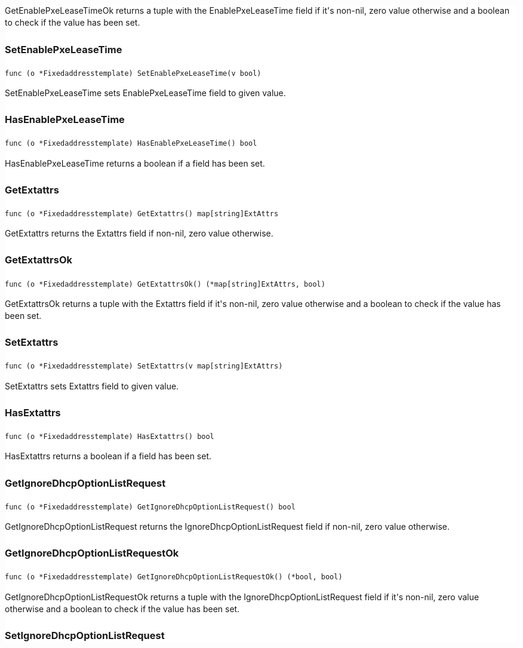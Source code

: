 GetEnablePxeLeaseTimeOk returns a tuple with the EnablePxeLeaseTime field if it's non-nil, zero value otherwise
and a boolean to check if the value has been set.

### SetEnablePxeLeaseTime

`func (o *Fixedaddresstemplate) SetEnablePxeLeaseTime(v bool)`

SetEnablePxeLeaseTime sets EnablePxeLeaseTime field to given value.

### HasEnablePxeLeaseTime

`func (o *Fixedaddresstemplate) HasEnablePxeLeaseTime() bool`

HasEnablePxeLeaseTime returns a boolean if a field has been set.

### GetExtattrs

`func (o *Fixedaddresstemplate) GetExtattrs() map[string]ExtAttrs`

GetExtattrs returns the Extattrs field if non-nil, zero value otherwise.

### GetExtattrsOk

`func (o *Fixedaddresstemplate) GetExtattrsOk() (*map[string]ExtAttrs, bool)`

GetExtattrsOk returns a tuple with the Extattrs field if it's non-nil, zero value otherwise
and a boolean to check if the value has been set.

### SetExtattrs

`func (o *Fixedaddresstemplate) SetExtattrs(v map[string]ExtAttrs)`

SetExtattrs sets Extattrs field to given value.

### HasExtattrs

`func (o *Fixedaddresstemplate) HasExtattrs() bool`

HasExtattrs returns a boolean if a field has been set.

### GetIgnoreDhcpOptionListRequest

`func (o *Fixedaddresstemplate) GetIgnoreDhcpOptionListRequest() bool`

GetIgnoreDhcpOptionListRequest returns the IgnoreDhcpOptionListRequest field if non-nil, zero value otherwise.

### GetIgnoreDhcpOptionListRequestOk

`func (o *Fixedaddresstemplate) GetIgnoreDhcpOptionListRequestOk() (*bool, bool)`

GetIgnoreDhcpOptionListRequestOk returns a tuple with the IgnoreDhcpOptionListRequest field if it's non-nil, zero value otherwise
and a boolean to check if the value has been set.

### SetIgnoreDhcpOptionListRequest
